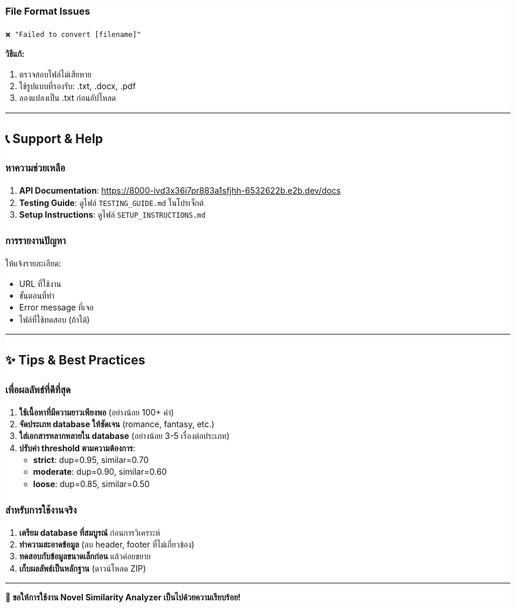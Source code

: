 ### **File Format Issues**
```
❌ "Failed to convert [filename]"
```
**วิธีแก้:**
1. ตรวจสอบไฟล์ไม่เสียหาย
2. ใช้รูปแบบที่รองรับ: .txt, .docx, .pdf
3. ลองแปลงเป็น .txt ก่อนอัปโหลด

---

## 📞 **Support & Help**

### **หาความช่วยเหลือ**
1. **API Documentation**: https://8000-ivd3x36i7pr883a1sfjhh-6532622b.e2b.dev/docs
2. **Testing Guide**: ดูไฟล์ `TESTING_GUIDE.md` ในโปรเจ็กต์
3. **Setup Instructions**: ดูไฟล์ `SETUP_INSTRUCTIONS.md`

### **การรายงานปัญหา**
ให้แจ้งรายละเอียด:
- URL ที่ใช้งาน
- ขั้นตอนที่ทำ
- Error message ที่เจอ
- ไฟล์ที่ใช้ทดสอบ (ถ้าได้)

---

## ✨ **Tips & Best Practices**

### **เพื่อผลลัพธ์ที่ดีที่สุด**
1. **ใช้เนื้อหาที่มีความยาวเพียงพอ** (อย่างน้อย 100+ คำ)
2. **จัดประเภท database ให้ชัดเจน** (romance, fantasy, etc.)
3. **ใส่เอกสารหลากหลายใน database** (อย่างน้อย 3-5 เรื่องต่อประเภท)
4. **ปรับค่า threshold ตามความต้องการ**:
   - **strict**: dup=0.95, similar=0.70
   - **moderate**: dup=0.90, similar=0.60  
   - **loose**: dup=0.85, similar=0.50

### **สำหรับการใช้งานจริง**
1. **เตรียม database ที่สมบูรณ์** ก่อนการวิเคราะห์
2. **ทำความสะอาดข้อมูล** (ลบ header, footer ที่ไม่เกี่ยวข้อง)
3. **ทดสอบกับข้อมูลขนาดเล็กก่อน** แล้วค่อยขยาย
4. **เก็บผลลัพธ์เป็นหลักฐาน** (ดาวน์โหลด ZIP)

---

**🎉 ขอให้การใช้งาน Novel Similarity Analyzer เป็นไปด้วยความเรียบร้อย!**